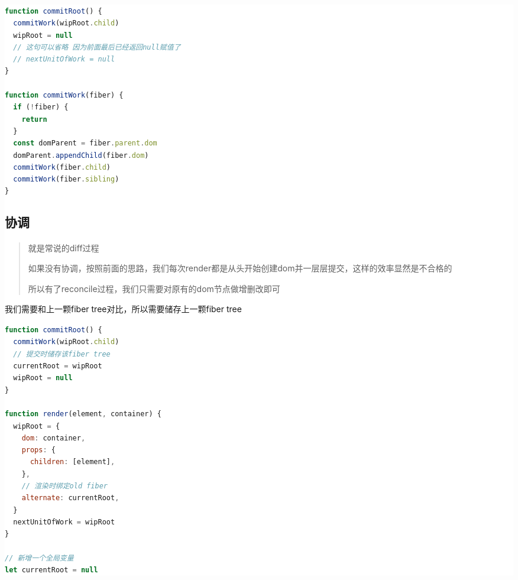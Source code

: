```js
function commitRoot() {
  commitWork(wipRoot.child)
  wipRoot = null
  // 这句可以省略 因为前面最后已经返回null赋值了
  // nextUnitOfWork = null
}

function commitWork(fiber) {
  if (!fiber) {
    return
  }
  const domParent = fiber.parent.dom
  domParent.appendChild(fiber.dom)
  commitWork(fiber.child)
  commitWork(fiber.sibling)
}
```



## 协调

> 就是常说的diff过程
>
> 如果没有协调，按照前面的思路，我们每次render都是从头开始创建dom并一层层提交，这样的效率显然是不合格的
>
> 所以有了reconcile过程，我们只需要对原有的dom节点做增删改即可

我们需要和上一颗fiber tree对比，所以需要储存上一颗fiber tree

```js
function commitRoot() {
  commitWork(wipRoot.child)
  // 提交时储存该fiber tree
  currentRoot = wipRoot
  wipRoot = null
}

function render(element, container) {
  wipRoot = {
    dom: container,
    props: {
      children: [element],
    },
    // 渲染时绑定old fiber	
    alternate: currentRoot,
  }
  nextUnitOfWork = wipRoot
}

// 新增一个全局变量
let currentRoot = null
```
